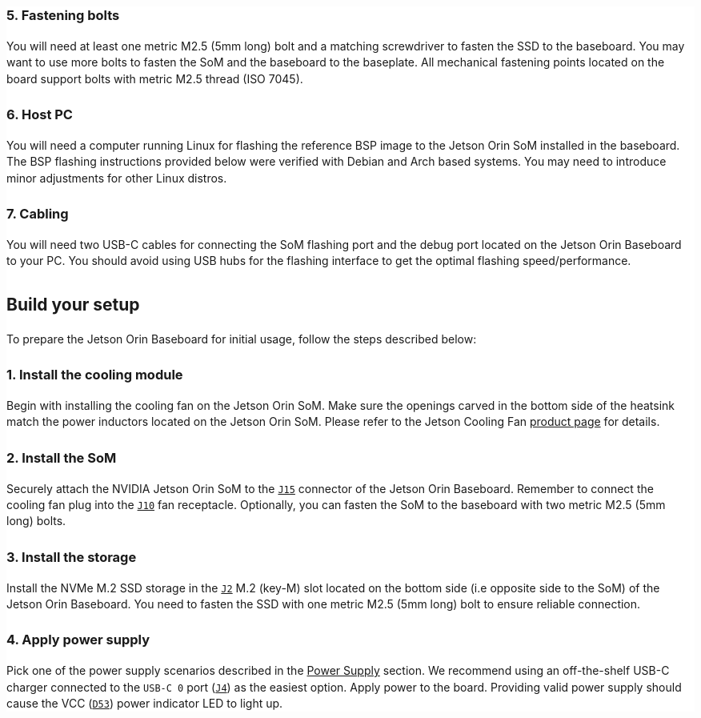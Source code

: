 ### 5. Fastening bolts

You will need at least one metric M2.5 (5mm long) bolt and a matching screwdriver to fasten the SSD to the baseboard.
You may want to use more bolts to fasten the SoM and the baseboard to the baseplate.
All mechanical fastening points located on the board support bolts with metric M2.5 thread (ISO 7045).

### 6. Host PC

You will need a computer running Linux for flashing the reference BSP image to the Jetson Orin SoM installed in the baseboard. 
The BSP flashing instructions provided below were verified with Debian and Arch based systems.
You may need to introduce minor adjustments for other Linux distros.

### 7. Cabling

You will need two USB-C cables for connecting the SoM flashing port and the debug port located on the Jetson Orin Baseboard to your PC.
You should avoid using USB hubs for the flashing interface to get the optimal flashing speed/performance.

## Build your setup

To prepare the Jetson Orin Baseboard for initial usage, follow the steps described below: 

### 1. Install the cooling module

Begin with installing the cooling fan on the Jetson Orin SoM.
Make sure the openings carved in the bottom side of the heatsink match the power inductors located on the Jetson Orin SoM. 
Please refer to the Jetson Cooling Fan [product page](https://www.waveshare.com/orin-fan-pwm.htm) for details.

### 2. Install the SoM

Securely attach the NVIDIA Jetson Orin SoM to the [`J15`](#J15) connector of the Jetson Orin Baseboard.
Remember to connect the cooling fan plug into the [`J10`](#J10) fan receptacle. 
Optionally, you can fasten the SoM to the baseboard with two metric M2.5 (5mm long) bolts.

### 3. Install the storage 

Install the NVMe M.2 SSD storage in the [`J2`](#J2) M.2 (key-M) slot located on the bottom side (i.e opposite side to the SoM) of the Jetson Orin Baseboard.
You need to fasten the SSD with one metric M2.5 (5mm long) bolt to ensure reliable connection.

### 4. Apply power supply

Pick one of the power supply scenarios described in the [Power Supply](#power-supply) section. 
We recommend using an off-the-shelf USB-C charger connected to the `USB-C 0` port ([`J4`](#J4)) as the easiest option.
Apply power to the board.
Providing valid power supply should cause the VCC ([`D53`](#D53)) power indicator LED to light up.
